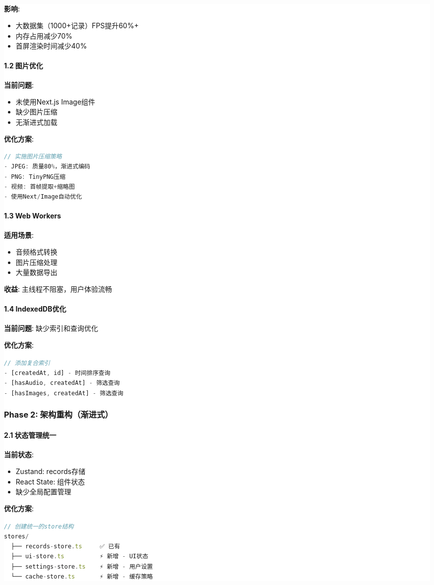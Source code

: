 **影响**: 
- 大数据集（1000+记录）FPS提升60%+
- 内存占用减少70%
- 首屏渲染时间减少40%

#### 1.2 图片优化
**当前问题**:
- 未使用Next.js Image组件
- 缺少图片压缩
- 无渐进式加载

**优化方案**:
```typescript
// 实施图片压缩策略
- JPEG: 质量80%，渐进式编码
- PNG: TinyPNG压缩
- 视频: 首帧提取+缩略图
- 使用Next/Image自动优化
```

#### 1.3 Web Workers
**适用场景**:
- 音频格式转换
- 图片压缩处理
- 大量数据导出

**收益**: 主线程不阻塞，用户体验流畅

#### 1.4 IndexedDB优化
**当前问题**: 缺少索引和查询优化

**优化方案**:
```typescript
// 添加复合索引
- [createdAt, id] - 时间排序查询
- [hasAudio, createdAt] - 筛选查询
- [hasImages, createdAt] - 筛选查询
```

### Phase 2: 架构重构（渐进式）

#### 2.1 状态管理统一
**当前状态**:
- Zustand: records存储
- React State: 组件状态
- 缺少全局配置管理

**优化方案**:
```typescript
// 创建统一的store结构
stores/
  ├── records-store.ts     ✅ 已有
  ├── ui-store.ts          ⚡ 新增 - UI状态
  ├── settings-store.ts    ⚡ 新增 - 用户设置
  └── cache-store.ts       ⚡ 新增 - 缓存策略
```
